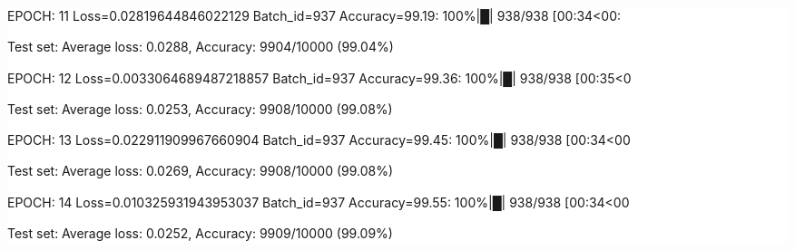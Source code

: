 EPOCH: 11
Loss=0.02819644846022129 Batch_id=937 Accuracy=99.19: 100%|█| 938/938 [00:34<00:

Test set: Average loss: 0.0288, Accuracy: 9904/10000 (99.04%)

EPOCH: 12
Loss=0.0033064689487218857 Batch_id=937 Accuracy=99.36: 100%|█| 938/938 [00:35<0

Test set: Average loss: 0.0253, Accuracy: 9908/10000 (99.08%)

EPOCH: 13
Loss=0.022911909967660904 Batch_id=937 Accuracy=99.45: 100%|█| 938/938 [00:34<00

Test set: Average loss: 0.0269, Accuracy: 9908/10000 (99.08%)

EPOCH: 14
Loss=0.010325931943953037 Batch_id=937 Accuracy=99.55: 100%|█| 938/938 [00:34<00

Test set: Average loss: 0.0252, Accuracy: 9909/10000 (99.09%)
